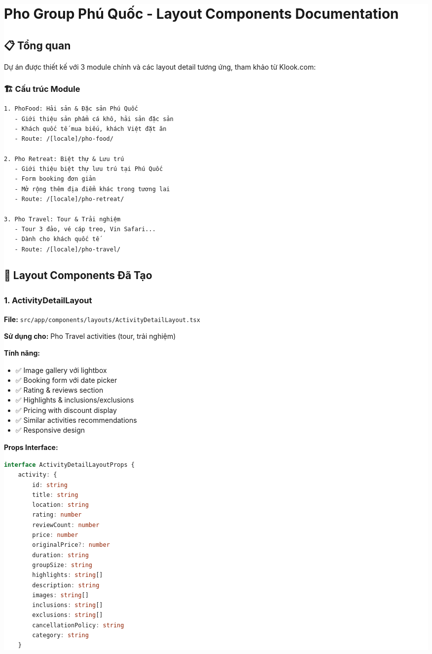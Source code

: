 # Pho Group Phú Quốc - Layout Components Documentation

## 📋 Tổng quan

Dự án được thiết kế với 3 module chính và các layout detail tương ứng, tham khảo từ Klook.com:

### 🏗️ Cấu trúc Module

```
1. PhoFood: Hải sản & Đặc sản Phú Quốc
   - Giới thiệu sản phẩm cá khô, hải sản đặc sản
   - Khách quốc tế mua biếu, khách Việt đặt ăn
   - Route: /[locale]/pho-food/

2. Pho Retreat: Biệt thự & Lưu trú
   - Giới thiệu biệt thự lưu trú tại Phú Quốc
   - Form booking đơn giản
   - Mở rộng thêm địa điểm khác trong tương lai
   - Route: /[locale]/pho-retreat/

3. Pho Travel: Tour & Trải nghiệm
   - Tour 3 đảo, vé cáp treo, Vin Safari...
   - Dành cho khách quốc tế
   - Route: /[locale]/pho-travel/
```

## 🎨 Layout Components Đã Tạo

### 1. ActivityDetailLayout
**File:** `src/app/components/layouts/ActivityDetailLayout.tsx`

**Sử dụng cho:** Pho Travel activities (tour, trải nghiệm)

**Tính năng:**
- ✅ Image gallery với lightbox
- ✅ Booking form với date picker
- ✅ Rating & reviews section
- ✅ Highlights & inclusions/exclusions
- ✅ Pricing with discount display
- ✅ Similar activities recommendations
- ✅ Responsive design

**Props Interface:**
```typescript
interface ActivityDetailLayoutProps {
    activity: {
        id: string
        title: string
        location: string
        rating: number
        reviewCount: number
        price: number
        originalPrice?: number
        duration: string
        groupSize: string
        highlights: string[]
        description: string
        images: string[]
        inclusions: string[]
        exclusions: string[]
        cancellationPolicy: string
        category: string
    }
```
